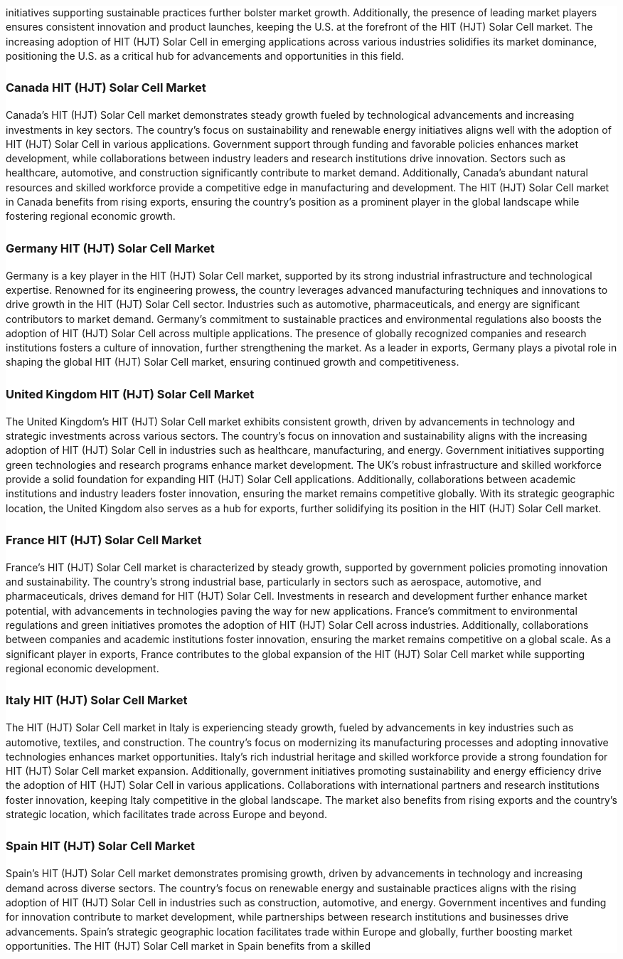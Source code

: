 initiatives supporting sustainable practices further bolster market growth. Additionally, the presence of leading market players ensures consistent innovation and product launches, keeping the U.S. at the forefront of the HIT (HJT) Solar Cell market. The increasing adoption of HIT (HJT) Solar Cell in emerging applications across various industries solidifies its market dominance, positioning the U.S. as a critical hub for advancements and opportunities in this field.</p><h3>Canada HIT (HJT) Solar Cell Market</h3><p>Canada&rsquo;s HIT (HJT) Solar Cell market demonstrates steady growth fueled by technological advancements and increasing investments in key sectors. The country&rsquo;s focus on sustainability and renewable energy initiatives aligns well with the adoption of HIT (HJT) Solar Cell in various applications. Government support through funding and favorable policies enhances market development, while collaborations between industry leaders and research institutions drive innovation. Sectors such as healthcare, automotive, and construction significantly contribute to market demand. Additionally, Canada&rsquo;s abundant natural resources and skilled workforce provide a competitive edge in manufacturing and development. The HIT (HJT) Solar Cell market in Canada benefits from rising exports, ensuring the country&rsquo;s position as a prominent player in the global landscape while fostering regional economic growth.</p><h3>Germany HIT (HJT) Solar Cell Market</h3><p>Germany is a key player in the HIT (HJT) Solar Cell market, supported by its strong industrial infrastructure and technological expertise. Renowned for its engineering prowess, the country leverages advanced manufacturing techniques and innovations to drive growth in the HIT (HJT) Solar Cell sector. Industries such as automotive, pharmaceuticals, and energy are significant contributors to market demand. Germany&rsquo;s commitment to sustainable practices and environmental regulations also boosts the adoption of HIT (HJT) Solar Cell across multiple applications. The presence of globally recognized companies and research institutions fosters a culture of innovation, further strengthening the market. As a leader in exports, Germany plays a pivotal role in shaping the global HIT (HJT) Solar Cell market, ensuring continued growth and competitiveness.</p><h3>United Kingdom HIT (HJT) Solar Cell Market</h3><p>The United Kingdom&rsquo;s HIT (HJT) Solar Cell market exhibits consistent growth, driven by advancements in technology and strategic investments across various sectors. The country&rsquo;s focus on innovation and sustainability aligns with the increasing adoption of HIT (HJT) Solar Cell in industries such as healthcare, manufacturing, and energy. Government initiatives supporting green technologies and research programs enhance market development. The UK&rsquo;s robust infrastructure and skilled workforce provide a solid foundation for expanding HIT (HJT) Solar Cell applications. Additionally, collaborations between academic institutions and industry leaders foster innovation, ensuring the market remains competitive globally. With its strategic geographic location, the United Kingdom also serves as a hub for exports, further solidifying its position in the HIT (HJT) Solar Cell market.</p><h3>France HIT (HJT) Solar Cell Market</h3><p>France&rsquo;s HIT (HJT) Solar Cell market is characterized by steady growth, supported by government policies promoting innovation and sustainability. The country&rsquo;s strong industrial base, particularly in sectors such as aerospace, automotive, and pharmaceuticals, drives demand for HIT (HJT) Solar Cell. Investments in research and development further enhance market potential, with advancements in technologies paving the way for new applications. France&rsquo;s commitment to environmental regulations and green initiatives promotes the adoption of HIT (HJT) Solar Cell across industries. Additionally, collaborations between companies and academic institutions foster innovation, ensuring the market remains competitive on a global scale. As a significant player in exports, France contributes to the global expansion of the HIT (HJT) Solar Cell market while supporting regional economic development.</p><h3>Italy HIT (HJT) Solar Cell Market</h3><p>The HIT (HJT) Solar Cell market in Italy is experiencing steady growth, fueled by advancements in key industries such as automotive, textiles, and construction. The country&rsquo;s focus on modernizing its manufacturing processes and adopting innovative technologies enhances market opportunities. Italy&rsquo;s rich industrial heritage and skilled workforce provide a strong foundation for HIT (HJT) Solar Cell market expansion. Additionally, government initiatives promoting sustainability and energy efficiency drive the adoption of HIT (HJT) Solar Cell in various applications. Collaborations with international partners and research institutions foster innovation, keeping Italy competitive in the global landscape. The market also benefits from rising exports and the country&rsquo;s strategic location, which facilitates trade across Europe and beyond.</p><h3>Spain HIT (HJT) Solar Cell Market</h3><p>Spain&rsquo;s HIT (HJT) Solar Cell market demonstrates promising growth, driven by advancements in technology and increasing demand across diverse sectors. The country&rsquo;s focus on renewable energy and sustainable practices aligns with the rising adoption of HIT (HJT) Solar Cell in industries such as construction, automotive, and energy. Government incentives and funding for innovation contribute to market development, while partnerships between research institutions and businesses drive advancements. Spain&rsquo;s strategic geographic location facilitates trade within Europe and globally, further boosting market opportunities. The HIT (HJT) Solar Cell market in Spain benefits from a skilled
